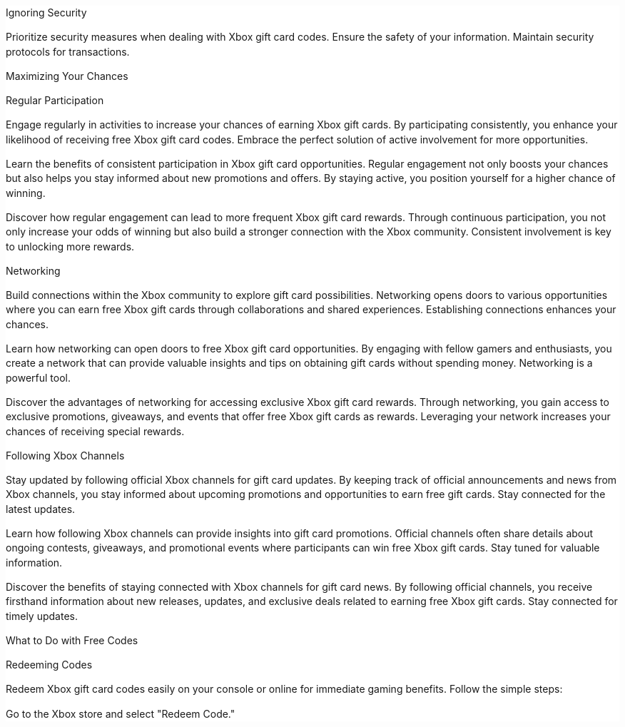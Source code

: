 Ignoring Security

Prioritize security measures when dealing with Xbox gift card codes. Ensure the safety of your information. Maintain security protocols for transactions.

Maximizing Your Chances

Regular Participation

Engage regularly in activities to increase your chances of earning Xbox gift cards. By participating consistently, you enhance your likelihood of receiving free Xbox gift card codes. Embrace the perfect solution of active involvement for more opportunities.

Learn the benefits of consistent participation in Xbox gift card opportunities. Regular engagement not only boosts your chances but also helps you stay informed about new promotions and offers. By staying active, you position yourself for a higher chance of winning.

Discover how regular engagement can lead to more frequent Xbox gift card rewards. Through continuous participation, you not only increase your odds of winning but also build a stronger connection with the Xbox community. Consistent involvement is key to unlocking more rewards.

Networking

Build connections within the Xbox community to explore gift card possibilities. Networking opens doors to various opportunities where you can earn free Xbox gift cards through collaborations and shared experiences. Establishing connections enhances your chances.

Learn how networking can open doors to free Xbox gift card opportunities. By engaging with fellow gamers and enthusiasts, you create a network that can provide valuable insights and tips on obtaining gift cards without spending money. Networking is a powerful tool.

Discover the advantages of networking for accessing exclusive Xbox gift card rewards. Through networking, you gain access to exclusive promotions, giveaways, and events that offer free Xbox gift cards as rewards. Leveraging your network increases your chances of receiving special rewards.

Following Xbox Channels

Stay updated by following official Xbox channels for gift card updates. By keeping track of official announcements and news from Xbox channels, you stay informed about upcoming promotions and opportunities to earn free gift cards. Stay connected for the latest updates.

Learn how following Xbox channels can provide insights into gift card promotions. Official channels often share details about ongoing contests, giveaways, and promotional events where participants can win free Xbox gift cards. Stay tuned for valuable information.

Discover the benefits of staying connected with Xbox channels for gift card news. By following official channels, you receive firsthand information about new releases, updates, and exclusive deals related to earning free Xbox gift cards. Stay connected for timely updates.

What to Do with Free Codes

Redeeming Codes

Redeem Xbox gift card codes easily on your console or online for immediate gaming benefits. Follow the simple steps:

Go to the Xbox store and select "Redeem Code."
